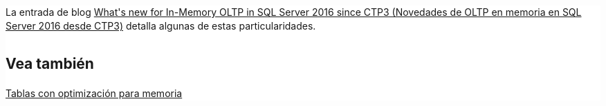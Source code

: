 La entrada de blog [What's new for In-Memory OLTP in SQL Server 2016 since CTP3 (Novedades de OLTP en memoria en SQL Server 2016 desde CTP3)](https://blogs.msdn.microsoft.com/sqlserverstorageengine/2016/03/25/whats-new-for-in-memory-oltp-in-sql-server-2016-since-ctp3) detalla algunas de estas particularidades.   
 
## <a name="see-also"></a>Vea también  
 [Tablas con optimización para memoria](../../relational-databases/in-memory-oltp/memory-optimized-tables.md)  
  
  

